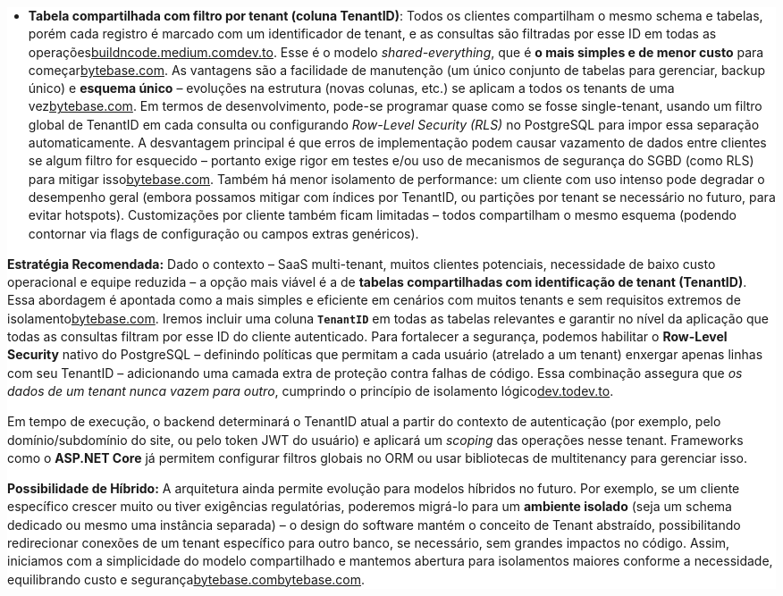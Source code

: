 - **Tabela compartilhada com filtro por tenant (coluna TenantID)**: Todos os clientes compartilham o mesmo schema e tabelas, porém cada registro é marcado com um identificador de tenant, e as consultas são filtradas por esse ID em todas as operações[buildncode.medium.com](https://buildncode.medium.com/multitenant-database-approaches-and-comparison-6985e1087687#:~:text=3,identifier%20and%20then%20additional%20conditions)[dev.to](https://dev.to/luqman_bolajoko/building-a-scalable-multi-tenant-community-management-system-with-aspnet-and-angular-3jgk#:~:text=The%20core%20challenge%20was%20creating,based%20on%20the%20tenant%27s%20ID). Esse é o modelo *shared-everything*, que é **o mais simples e de menor custo** para começar[bytebase.com](https://www.bytebase.com/blog/multi-tenant-database-architecture-patterns-explained/#:~:text=%2A%20Simplest%20and%20most%20cost,changes%20apply%20to%20all%20tenants). As vantagens são a facilidade de manutenção (um único conjunto de tabelas para gerenciar, backup único) e **esquema único** – evoluções na estrutura (novas colunas, etc.) se aplicam a todos os tenants de uma vez[bytebase.com](https://www.bytebase.com/blog/multi-tenant-database-architecture-patterns-explained/#:~:text=%2A%20Simplest%20and%20most%20cost,changes%20apply%20to%20all%20tenants). Em termos de desenvolvimento, pode-se programar quase como se fosse single-tenant, usando um filtro global de TenantID em cada consulta ou configurando *Row-Level Security (RLS)* no PostgreSQL para impor essa separação automaticamente. A desvantagem principal é que erros de implementação podem causar vazamento de dados entre clientes se algum filtro for esquecido – portanto exige rigor em testes e/ou uso de mecanismos de segurança do SGBD (como RLS) para mitigar isso[bytebase.com](https://www.bytebase.com/blog/multi-tenant-database-architecture-patterns-explained/#:~:text=,approach%20limits%20customization%20per%20tenant). Também há menor isolamento de performance: um cliente com uso intenso pode degradar o desempenho geral (embora possamos mitigar com índices por TenantID, ou partições por tenant se necessário no futuro, para evitar hotspots). Customizações por cliente também ficam limitadas – todos compartilham o mesmo esquema (podendo contornar via flags de configuração ou campos extras genéricos).

**Estratégia Recomendada:** Dado o contexto – SaaS multi-tenant, muitos clientes potenciais, necessidade de baixo custo operacional e equipe reduzida – a opção mais viável é a de **tabelas compartilhadas com identificação de tenant (TenantID)**. Essa abordagem é apontada como a mais simples e eficiente em cenários com muitos tenants e sem requisitos extremos de isolamento[bytebase.com](https://www.bytebase.com/blog/multi-tenant-database-architecture-patterns-explained/#:~:text=Pros%3A). Iremos incluir uma coluna **`TenantID`** em todas as tabelas relevantes e garantir no nível da aplicação que todas as consultas filtram por esse ID do cliente autenticado. Para fortalecer a segurança, podemos habilitar o **Row-Level Security** nativo do PostgreSQL – definindo políticas que permitam a cada usuário (atrelado a um tenant) enxergar apenas linhas com seu TenantID – adicionando uma camada extra de proteção contra falhas de código. Essa combinação assegura que *os dados de um tenant nunca vazem para outro*, cumprindo o princípio de isolamento lógico[dev.to](https://dev.to/luqman_bolajoko/building-a-scalable-multi-tenant-community-management-system-with-aspnet-and-angular-3jgk#:~:text=The%20core%20challenge%20was%20creating,based%20on%20the%20tenant%27s%20ID)[dev.to](https://dev.to/luqman_bolajoko/building-a-scalable-multi-tenant-community-management-system-with-aspnet-and-angular-3jgk#:~:text=Data%20Isolation%20Across%20Tenants%20The,I%20achieved%20complete%20data%20isolation).

Em tempo de execução, o backend determinará o TenantID atual a partir do contexto de autenticação (por exemplo, pelo domínio/subdomínio do site, ou pelo token JWT do usuário) e aplicará um *scoping* das operações nesse tenant. Frameworks como o **ASP.NET Core** já permitem configurar filtros globais no ORM ou usar bibliotecas de multitenancy para gerenciar isso.

**Possibilidade de Híbrido:** A arquitetura ainda permite evolução para modelos híbridos no futuro. Por exemplo, se um cliente específico crescer muito ou tiver exigências regulatórias, poderemos migrá-lo para um **ambiente isolado** (seja um schema dedicado ou mesmo uma instância separada) – o design do software mantém o conceito de Tenant abstraído, possibilitando redirecionar conexões de um tenant específico para outro banco, se necessário, sem grandes impactos no código. Assim, iniciamos com a simplicidade do modelo compartilhado e mantemos abertura para isolamentos maiores conforme a necessidade, equilibrando custo e segurança[bytebase.com](https://www.bytebase.com/blog/multi-tenant-database-architecture-patterns-explained/#:~:text=Pros%3A)[bytebase.com](https://www.bytebase.com/blog/multi-tenant-database-architecture-patterns-explained/#:~:text=,approach%20limits%20customization%20per%20tenant).

